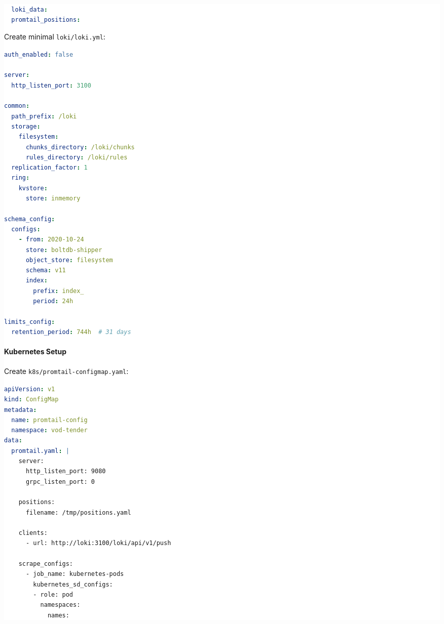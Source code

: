 ```yaml
  loki_data:
  promtail_positions:
```

Create minimal `loki/loki.yml`:

```yaml
auth_enabled: false

server:
  http_listen_port: 3100

common:
  path_prefix: /loki
  storage:
    filesystem:
      chunks_directory: /loki/chunks
      rules_directory: /loki/rules
  replication_factor: 1
  ring:
    kvstore:
      store: inmemory

schema_config:
  configs:
    - from: 2020-10-24
      store: boltdb-shipper
      object_store: filesystem
      schema: v11
      index:
        prefix: index_
        period: 24h

limits_config:
  retention_period: 744h  # 31 days
```

#### Kubernetes Setup

Create `k8s/promtail-configmap.yaml`:

```yaml
apiVersion: v1
kind: ConfigMap
metadata:
  name: promtail-config
  namespace: vod-tender
data:
  promtail.yaml: |
    server:
      http_listen_port: 9080
      grpc_listen_port: 0

    positions:
      filename: /tmp/positions.yaml

    clients:
      - url: http://loki:3100/loki/api/v1/push

    scrape_configs:
      - job_name: kubernetes-pods
        kubernetes_sd_configs:
        - role: pod
          namespaces:
            names:
```